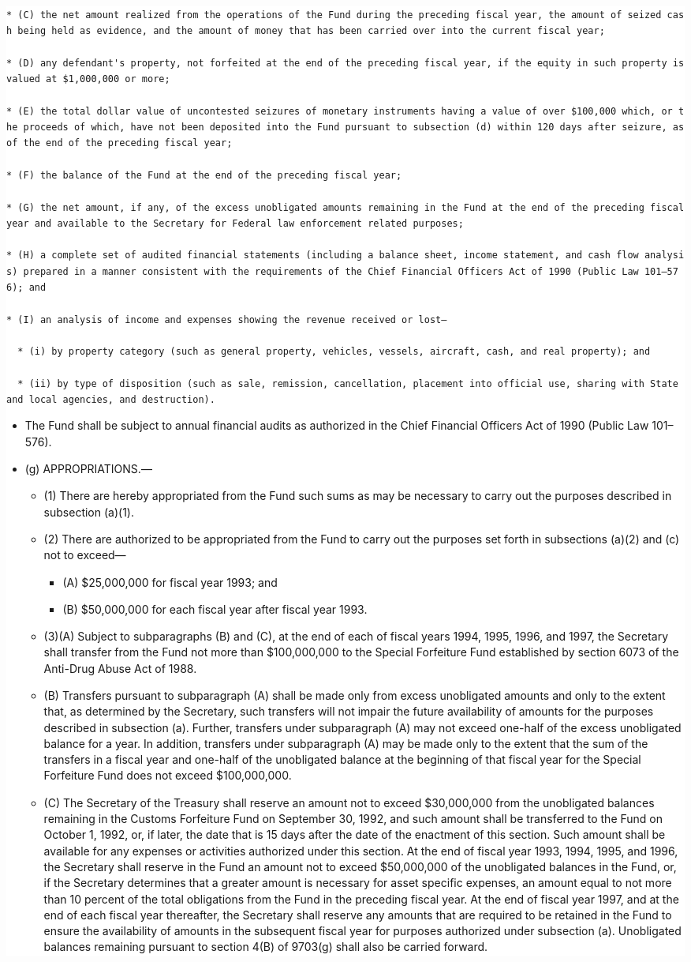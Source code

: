     * (C) the net amount realized from the operations of the Fund during the preceding fiscal year, the amount of seized cash being held as evidence, and the amount of money that has been carried over into the current fiscal year;

    * (D) any defendant's property, not forfeited at the end of the preceding fiscal year, if the equity in such property is valued at $1,000,000 or more;

    * (E) the total dollar value of uncontested seizures of monetary instruments having a value of over $100,000 which, or the proceeds of which, have not been deposited into the Fund pursuant to subsection (d) within 120 days after seizure, as of the end of the preceding fiscal year;

    * (F) the balance of the Fund at the end of the preceding fiscal year;

    * (G) the net amount, if any, of the excess unobligated amounts remaining in the Fund at the end of the preceding fiscal year and available to the Secretary for Federal law enforcement related purposes;

    * (H) a complete set of audited financial statements (including a balance sheet, income statement, and cash flow analysis) prepared in a manner consistent with the requirements of the Chief Financial Officers Act of 1990 (Public Law 101–576); and

    * (I) an analysis of income and expenses showing the revenue received or lost—

      * (i) by property category (such as general property, vehicles, vessels, aircraft, cash, and real property); and

      * (ii) by type of disposition (such as sale, remission, cancellation, placement into official use, sharing with State and local agencies, and destruction).


* The Fund shall be subject to annual financial audits as authorized in the Chief Financial Officers Act of 1990 (Public Law 101–576).

* (g) APPROPRIATIONS.—

  * (1) There are hereby appropriated from the Fund such sums as may be necessary to carry out the purposes described in subsection (a)(1).

  * (2) There are authorized to be appropriated from the Fund to carry out the purposes set forth in subsections (a)(2) and (c) not to exceed—

    * (A) $25,000,000 for fiscal year 1993; and

    * (B) $50,000,000 for each fiscal year after fiscal year 1993.


  * (3)(A) Subject to subparagraphs (B) and (C), at the end of each of fiscal years 1994, 1995, 1996, and 1997, the Secretary shall transfer from the Fund not more than $100,000,000 to the Special Forfeiture Fund established by section 6073 of the Anti-Drug Abuse Act of 1988.

  * (B) Transfers pursuant to subparagraph (A) shall be made only from excess unobligated amounts and only to the extent that, as determined by the Secretary, such transfers will not impair the future availability of amounts for the purposes described in subsection (a). Further, transfers under subparagraph (A) may not exceed one-half of the excess unobligated balance for a year. In addition, transfers under subparagraph (A) may be made only to the extent that the sum of the transfers in a fiscal year and one-half of the unobligated balance at the beginning of that fiscal year for the Special Forfeiture Fund does not exceed $100,000,000.

  * (C) The Secretary of the Treasury shall reserve an amount not to exceed $30,000,000 from the unobligated balances remaining in the Customs Forfeiture Fund on September 30, 1992, and such amount shall be transferred to the Fund on October 1, 1992, or, if later, the date that is 15 days after the date of the enactment of this section. Such amount shall be available for any expenses or activities authorized under this section. At the end of fiscal year 1993, 1994, 1995, and 1996, the Secretary shall reserve in the Fund an amount not to exceed $50,000,000 of the unobligated balances in the Fund, or, if the Secretary determines that a greater amount is necessary for asset specific expenses, an amount equal to not more than 10 percent of the total obligations from the Fund in the preceding fiscal year. At the end of fiscal year 1997, and at the end of each fiscal year thereafter, the Secretary shall reserve any amounts that are required to be retained in the Fund to ensure the availability of amounts in the subsequent fiscal year for purposes authorized under subsection (a). Unobligated balances remaining pursuant to section 4(B) of 9703(g) shall also be carried forward.
